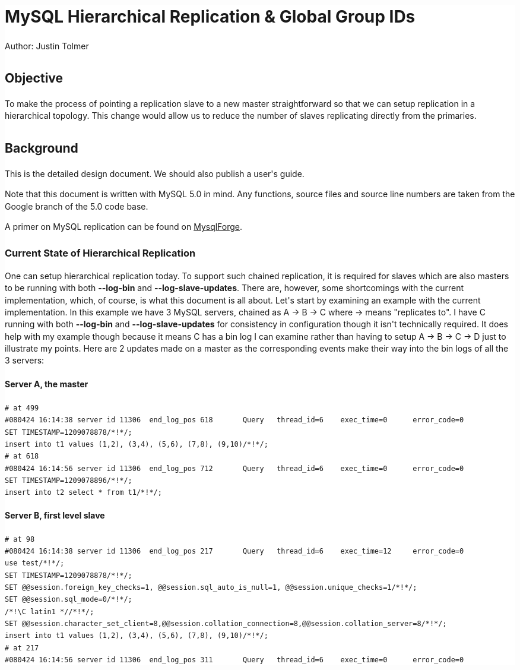 # MySQL Hierarchical Replication & Global Group IDs #

Author: Justin Tolmer

## Objective ##

To make the process of pointing a replication slave to a new master straightforward so that we can setup replication in a hierarchical topology. This change would allow us to reduce the number of slaves replicating directly from the primaries.

## Background ##

This is the detailed design document. We should also publish a user's guide.

Note that this document is written with MySQL 5.0 in mind. Any functions, source files and source line numbers are taken from the Google branch of the 5.0 code base.

A primer on MySQL replication can be found on [MysqlForge](http://forge.mysql.com/wiki/MySQL_Internals_Replication).

### Current State of Hierarchical Replication ###

One can setup hierarchical replication today. To support such chained replication, it is required for slaves which are also masters to be running with both **--log-bin** and **--log-slave-updates**. There are, however, some shortcomings with the current implementation, which, of course, is what this document is all about. Let's start by examining an example with the current implementation. In this example we have 3 MySQL servers, chained as A -> B -> C where -> means "replicates to". I have C running with both **--log-bin** and **--log-slave-updates** for consistency in configuration though it isn't technically required. It does help with my example though because it means C has a bin log I can examine rather than having to setup A -> B -> C -> D just to illustrate my points. Here are 2 updates made on a master as the corresponding events make their way into the bin logs of all the 3 servers:

#### Server A, the master ####

```
# at 499
#080424 16:14:38 server id 11306  end_log_pos 618       Query   thread_id=6    exec_time=0      error_code=0
SET TIMESTAMP=1209078878/*!*/;
insert into t1 values (1,2), (3,4), (5,6), (7,8), (9,10)/*!*/;
# at 618
#080424 16:14:56 server id 11306  end_log_pos 712       Query   thread_id=6    exec_time=0      error_code=0
SET TIMESTAMP=1209078896/*!*/;
insert into t2 select * from t1/*!*/;
```

#### Server B, first level slave ####

```
# at 98
#080424 16:14:38 server id 11306  end_log_pos 217       Query   thread_id=6    exec_time=12     error_code=0
use test/*!*/;
SET TIMESTAMP=1209078878/*!*/;
SET @@session.foreign_key_checks=1, @@session.sql_auto_is_null=1, @@session.unique_checks=1/*!*/;
SET @@session.sql_mode=0/*!*/;
/*!\C latin1 *//*!*/;
SET @@session.character_set_client=8,@@session.collation_connection=8,@@session.collation_server=8/*!*/;
insert into t1 values (1,2), (3,4), (5,6), (7,8), (9,10)/*!*/;
# at 217
#080424 16:14:56 server id 11306  end_log_pos 311       Query   thread_id=6    exec_time=0      error_code=0
```